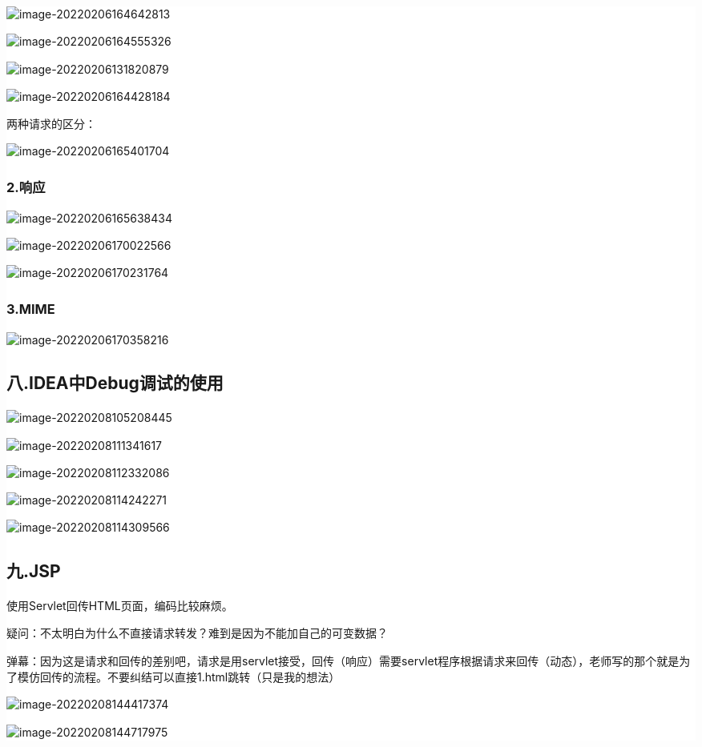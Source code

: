 ![image-20220206164642813](https://gitee.com/dong2645981073/picture-summary/raw/master//image/image-20220206164642813.png)

![image-20220206164555326](https://gitee.com/dong2645981073/picture-summary/raw/master//image/image-20220206164555326.png)

![image-20220206131820879](https://gitee.com/dong2645981073/picture-summary/raw/master//image/image-20220206131820879.png)

![image-20220206164428184](https://gitee.com/dong2645981073/picture-summary/raw/master//image/image-20220206164428184.png)

两种请求的区分：

![image-20220206165401704](https://gitee.com/dong2645981073/picture-summary/raw/master//image/image-20220206165401704.png)

### 2.响应

![image-20220206165638434](https://gitee.com/dong2645981073/picture-summary/raw/master//image/image-20220206165638434.png)

![image-20220206170022566](https://gitee.com/dong2645981073/picture-summary/raw/master//image/image-20220206170022566.png)

![image-20220206170231764](https://gitee.com/dong2645981073/picture-summary/raw/master//image/image-20220206170231764.png)

### 3.MIME

![image-20220206170358216](https://gitee.com/dong2645981073/picture-summary/raw/master//image/image-20220206170358216.png)

## 八.IDEA中Debug调试的使用

![image-20220208105208445](https://gitee.com/dong2645981073/picture-summary/raw/master//image/image-20220208105208445.png)

![image-20220208111341617](https://gitee.com/dong2645981073/picture-summary/raw/master//image/image-20220208111341617.png)

![image-20220208112332086](https://gitee.com/dong2645981073/picture-summary/raw/master//image/image-20220208112332086.png)

![image-20220208114242271](https://gitee.com/dong2645981073/picture-summary/raw/master//image/image-20220208114242271.png)

![image-20220208114309566](https://gitee.com/dong2645981073/picture-summary/raw/master//image/image-20220208114309566.png)

## 九.JSP

使用Servlet回传HTML页面，编码比较麻烦。

疑问：不太明白为什么不直接请求转发？难到是因为不能加自己的可变数据？

弹幕：因为这是请求和回传的差别吧，请求是用servlet接受，回传（响应）需要servlet程序根据请求来回传（动态），老师写的那个就是为了模仿回传的流程。不要纠结可以直接1.html跳转（只是我的想法）

![image-20220208144417374](https://gitee.com/dong2645981073/picture-summary/raw/master//image/image-20220208144417374.png)

![image-20220208144717975](https://gitee.com/dong2645981073/picture-summary/raw/master//image/image-20220208144717975.png)
